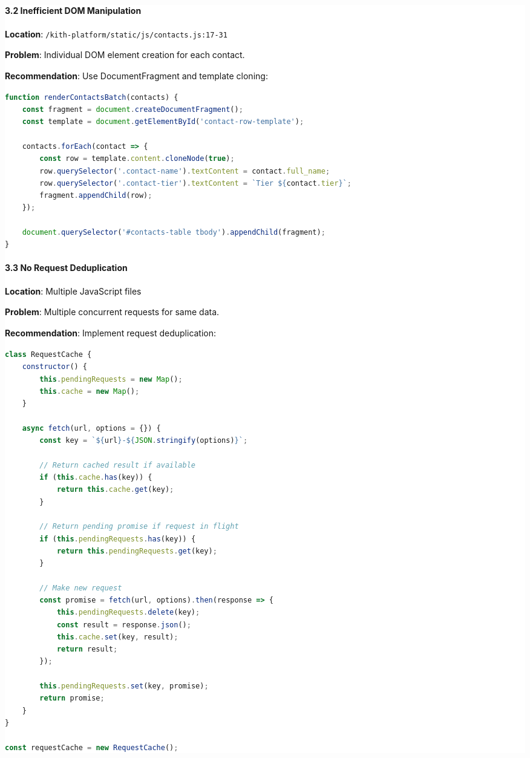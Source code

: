 #### 3.2 Inefficient DOM Manipulation
**Location**: `/kith-platform/static/js/contacts.js:17-31`

**Problem**: Individual DOM element creation for each contact.

**Recommendation**: Use DocumentFragment and template cloning:

```javascript
function renderContactsBatch(contacts) {
    const fragment = document.createDocumentFragment();
    const template = document.getElementById('contact-row-template');
    
    contacts.forEach(contact => {
        const row = template.content.cloneNode(true);
        row.querySelector('.contact-name').textContent = contact.full_name;
        row.querySelector('.contact-tier').textContent = `Tier ${contact.tier}`;
        fragment.appendChild(row);
    });
    
    document.querySelector('#contacts-table tbody').appendChild(fragment);
}
```

#### 3.3 No Request Deduplication
**Location**: Multiple JavaScript files

**Problem**: Multiple concurrent requests for same data.

**Recommendation**: Implement request deduplication:

```javascript
class RequestCache {
    constructor() {
        this.pendingRequests = new Map();
        this.cache = new Map();
    }
    
    async fetch(url, options = {}) {
        const key = `${url}-${JSON.stringify(options)}`;
        
        // Return cached result if available
        if (this.cache.has(key)) {
            return this.cache.get(key);
        }
        
        // Return pending promise if request in flight
        if (this.pendingRequests.has(key)) {
            return this.pendingRequests.get(key);
        }
        
        // Make new request
        const promise = fetch(url, options).then(response => {
            this.pendingRequests.delete(key);
            const result = response.json();
            this.cache.set(key, result);
            return result;
        });
        
        this.pendingRequests.set(key, promise);
        return promise;
    }
}

const requestCache = new RequestCache();
```
